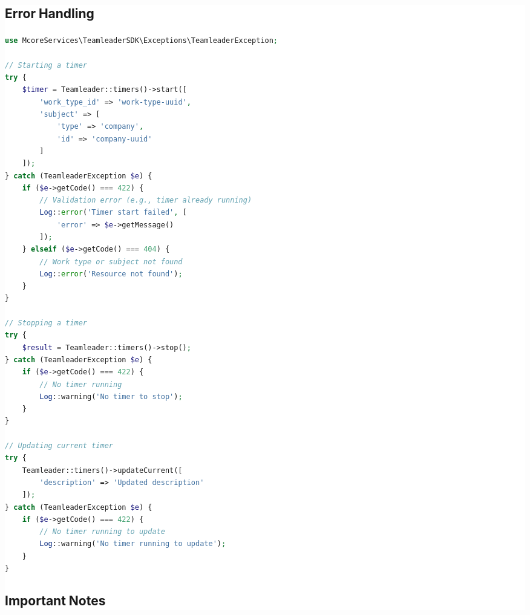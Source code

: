 ## Error Handling

```php
use McoreServices\TeamleaderSDK\Exceptions\TeamleaderException;

// Starting a timer
try {
    $timer = Teamleader::timers()->start([
        'work_type_id' => 'work-type-uuid',
        'subject' => [
            'type' => 'company',
            'id' => 'company-uuid'
        ]
    ]);
} catch (TeamleaderException $e) {
    if ($e->getCode() === 422) {
        // Validation error (e.g., timer already running)
        Log::error('Timer start failed', [
            'error' => $e->getMessage()
        ]);
    } elseif ($e->getCode() === 404) {
        // Work type or subject not found
        Log::error('Resource not found');
    }
}

// Stopping a timer
try {
    $result = Teamleader::timers()->stop();
} catch (TeamleaderException $e) {
    if ($e->getCode() === 422) {
        // No timer running
        Log::warning('No timer to stop');
    }
}

// Updating current timer
try {
    Teamleader::timers()->updateCurrent([
        'description' => 'Updated description'
    ]);
} catch (TeamleaderException $e) {
    if ($e->getCode() === 422) {
        // No timer running to update
        Log::warning('No timer running to update');
    }
}
```

## Important Notes
